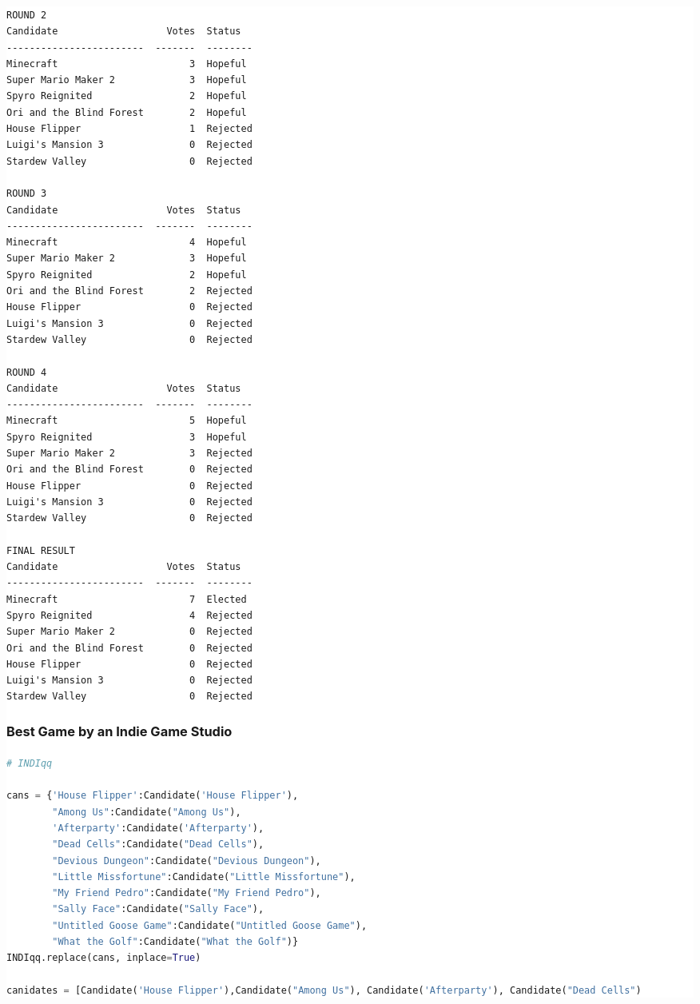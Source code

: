     ROUND 2
    Candidate                   Votes  Status
    ------------------------  -------  --------
    Minecraft                       3  Hopeful
    Super Mario Maker 2             3  Hopeful
    Spyro Reignited                 2  Hopeful
    Ori and the Blind Forest        2  Hopeful
    House Flipper                   1  Rejected
    Luigi's Mansion 3               0  Rejected
    Stardew Valley                  0  Rejected
    
    ROUND 3
    Candidate                   Votes  Status
    ------------------------  -------  --------
    Minecraft                       4  Hopeful
    Super Mario Maker 2             3  Hopeful
    Spyro Reignited                 2  Hopeful
    Ori and the Blind Forest        2  Rejected
    House Flipper                   0  Rejected
    Luigi's Mansion 3               0  Rejected
    Stardew Valley                  0  Rejected
    
    ROUND 4
    Candidate                   Votes  Status
    ------------------------  -------  --------
    Minecraft                       5  Hopeful
    Spyro Reignited                 3  Hopeful
    Super Mario Maker 2             3  Rejected
    Ori and the Blind Forest        0  Rejected
    House Flipper                   0  Rejected
    Luigi's Mansion 3               0  Rejected
    Stardew Valley                  0  Rejected
    
    FINAL RESULT
    Candidate                   Votes  Status
    ------------------------  -------  --------
    Minecraft                       7  Elected
    Spyro Reignited                 4  Rejected
    Super Mario Maker 2             0  Rejected
    Ori and the Blind Forest        0  Rejected
    House Flipper                   0  Rejected
    Luigi's Mansion 3               0  Rejected
    Stardew Valley                  0  Rejected
    
    

### Best Game by an Indie Game Studio


```python
# INDIqq

cans = {'House Flipper':Candidate('House Flipper'),
        "Among Us":Candidate("Among Us"),
        'Afterparty':Candidate('Afterparty'),
        "Dead Cells":Candidate("Dead Cells"),
        "Devious Dungeon":Candidate("Devious Dungeon"),
        "Little Missfortune":Candidate("Little Missfortune"),
        "My Friend Pedro":Candidate("My Friend Pedro"),
        "Sally Face":Candidate("Sally Face"),
        "Untitled Goose Game":Candidate("Untitled Goose Game"),
        "What the Golf":Candidate("What the Golf")}
INDIqq.replace(cans, inplace=True)

canidates = [Candidate('House Flipper'),Candidate("Among Us"), Candidate('Afterparty'), Candidate("Dead Cells")
```